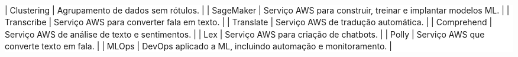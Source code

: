 | Clustering | Agrupamento de dados sem rótulos. |
| SageMaker | Serviço AWS para construir, treinar e implantar modelos ML. |
| Transcribe | Serviço AWS para converter fala em texto. |
| Translate | Serviço AWS de tradução automática. |
| Comprehend | Serviço AWS de análise de texto e sentimentos. |
| Lex | Serviço AWS para criação de chatbots. |
| Polly | Serviço AWS que converte texto em fala. |
| MLOps | DevOps aplicado a ML, incluindo automação e monitoramento. |

